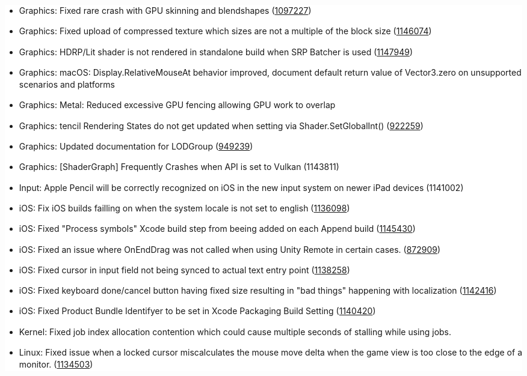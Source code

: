 *   Graphics: Fixed rare crash with GPU skinning and blendshapes ([1097227](https://issuetracker.unity3d.com/issues/editor-crashes-with-calculateblendshapeweights-when-entering-play-mode-with-a-specific-asset-in-the-scene))
    
*   Graphics: Fixed upload of compressed texture which sizes are not a multiple of the block size ([1146074](https://issuetracker.unity3d.com/issues/direct3d11-texture-has-yellow-tint-when-loading-it-with-loadrawtexturedata))
    
*   Graphics: HDRP/Lit shader is not rendered in standalone build when SRP Batcher is used ([1147949](https://issuetracker.unity3d.com/issues/hdrp-slash-lit-shader-is-not-render-in-standalone-build-when-srp-batcher-is-used))
    
*   Graphics: macOS: Display.RelativeMouseAt behavior improved, document default return value of Vector3.zero on unsupported scenarios and platforms
    
*   Graphics: Metal: Reduced excessive GPU fencing allowing GPU work to overlap
    
*   Graphics: tencil Rendering States do not get updated when setting via Shader.SetGlobalInt() ([922259](https://issuetracker.unity3d.com/issues/stencil-rendering-states-do-not-get-updated-when-setting-via-shader-dot-setglobalint))
    
*   Graphics: Updated documentation for LODGroup ([949239](https://issuetracker.unity3d.com/issues/all-lod-renders-get-enabled-when-lodgroup-component-is-disabled))
    
*   Graphics: \[ShaderGraph\] Frequently Crashes when API is set to Vulkan (1143811)
    
*   Input: Apple Pencil will be correctly recognized on iOS in the new input system on newer iPad devices (1141002)
    
*   iOS: Fix iOS builds failling on when the system locale is not set to english ([1136098](https://issuetracker.unity3d.com/issues/windows-build-fails-on-ios-and-android-when-language-with-non-latin-characters-is-set-as-windows-display-language))
    
*   iOS: Fixed "Process symbols" Xcode build step from beeing added on each Append build ([1145430](https://issuetracker.unity3d.com/issues/ios-new-process-symbols-build-phase-added-to-xcode-project-with-each-subsequent-append-build-when-services-are-enabled))
    
*   iOS: Fixed an issue where OnEndDrag was not called when using Unity Remote in certain cases. ([872909](https://issuetracker.unity3d.com/issues/onenddrag-isnt-called-when-using-remote-and-onbegindrag-was-called-before-remote-started-up))
    
*   iOS: Fixed cursor in input field not being synced to actual text entry point ([1138258](https://issuetracker.unity3d.com/issues/ios-text-input-begins-at-the-end-of-the-text-when-the-caret-position-is-in-the-middle-of-the-text))
    
*   iOS: Fixed keyboard done/cancel button having fixed size resulting in "bad things" happening with localization ([1142416](https://issuetracker.unity3d.com/issues/ios-input-keyboard-part-of-done-and-cancel-buttons-are-replaced-with-dot-dot-dot-symbol-using-japan-region))
    
*   iOS: Fixed Product Bundle Identifyer to be set in Xcode Packaging Build Setting ([1140420](https://issuetracker.unity3d.com/issues/ios-odr-xcode-fails-building-project-which-uses-on-demand-resources))
    
*   Kernel: Fixed job index allocation contention which could cause multiple seconds of stalling while using jobs.
    
*   Linux: Fixed issue when a locked cursor miscalculates the mouse move delta when the game view is too close to the edge of a monitor. ([1134503](https://issuetracker.unity3d.com/issues/field-of-view-is-stuck-on-a-small-game-window-in-the-corner-when-cursor-dot-lockstate-is-set-to-cursorlockmode-dot-locked))
    